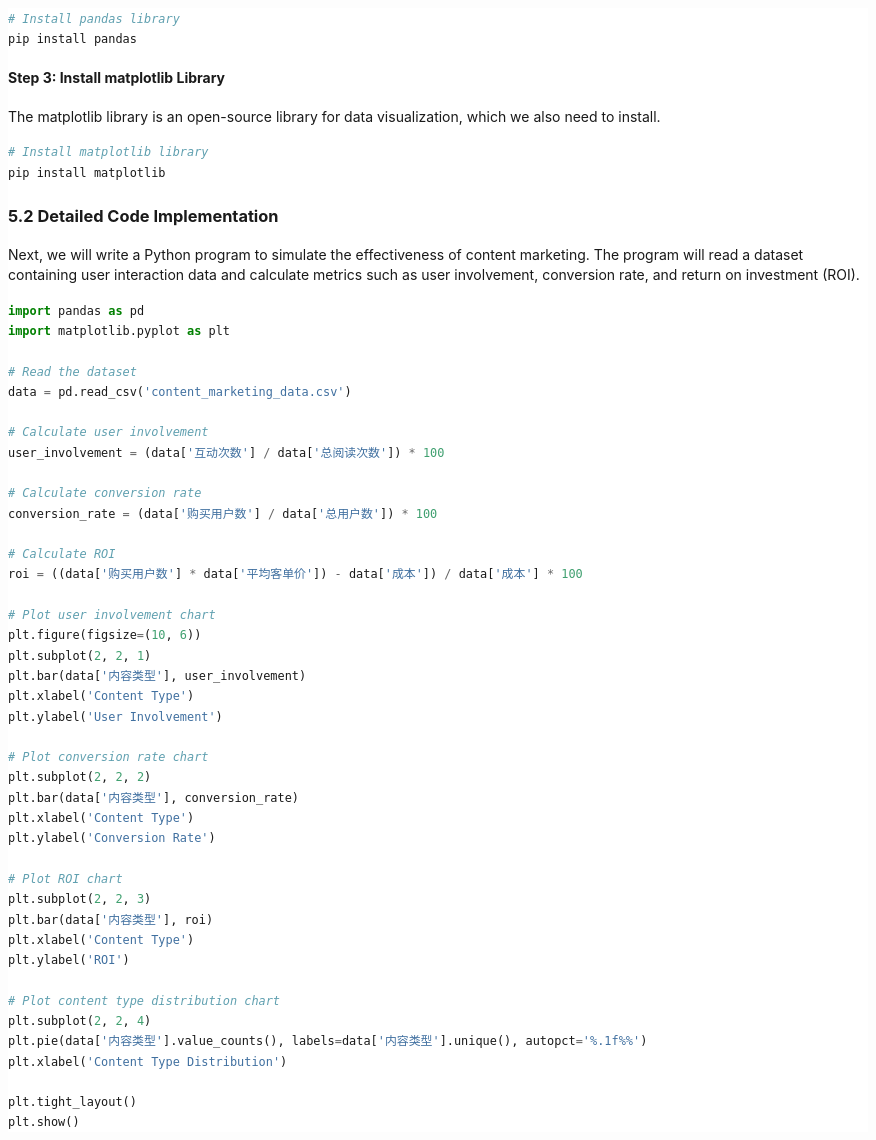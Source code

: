 ```bash
# Install pandas library
pip install pandas
```

#### Step 3: Install matplotlib Library

The matplotlib library is an open-source library for data visualization, which we also need to install.

```bash
# Install matplotlib library
pip install matplotlib
```

### 5.2 Detailed Code Implementation

Next, we will write a Python program to simulate the effectiveness of content marketing. The program will read a dataset containing user interaction data and calculate metrics such as user involvement, conversion rate, and return on investment (ROI).

```python
import pandas as pd
import matplotlib.pyplot as plt

# Read the dataset
data = pd.read_csv('content_marketing_data.csv')

# Calculate user involvement
user_involvement = (data['互动次数'] / data['总阅读次数']) * 100

# Calculate conversion rate
conversion_rate = (data['购买用户数'] / data['总用户数']) * 100

# Calculate ROI
roi = ((data['购买用户数'] * data['平均客单价']) - data['成本']) / data['成本'] * 100

# Plot user involvement chart
plt.figure(figsize=(10, 6))
plt.subplot(2, 2, 1)
plt.bar(data['内容类型'], user_involvement)
plt.xlabel('Content Type')
plt.ylabel('User Involvement')

# Plot conversion rate chart
plt.subplot(2, 2, 2)
plt.bar(data['内容类型'], conversion_rate)
plt.xlabel('Content Type')
plt.ylabel('Conversion Rate')

# Plot ROI chart
plt.subplot(2, 2, 3)
plt.bar(data['内容类型'], roi)
plt.xlabel('Content Type')
plt.ylabel('ROI')

# Plot content type distribution chart
plt.subplot(2, 2, 4)
plt.pie(data['内容类型'].value_counts(), labels=data['内容类型'].unique(), autopct='%.1f%%')
plt.xlabel('Content Type Distribution')

plt.tight_layout()
plt.show()
```
